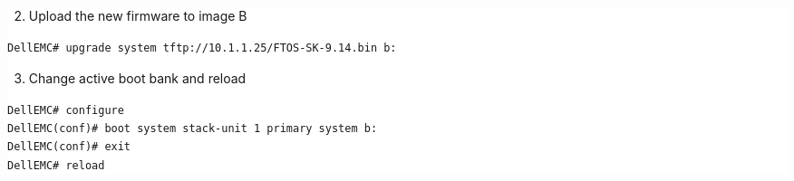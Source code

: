 2. Upload the new firmware to image B

```shell
DellEMC# upgrade system tftp://10.1.1.25/FTOS-SK-9.14.bin b: 
```

3. Change active boot bank and reload

```shell
DellEMC# configure
DellEMC(conf)# boot system stack-unit 1 primary system b:
DellEMC(conf)# exit
DellEMC# reload
```